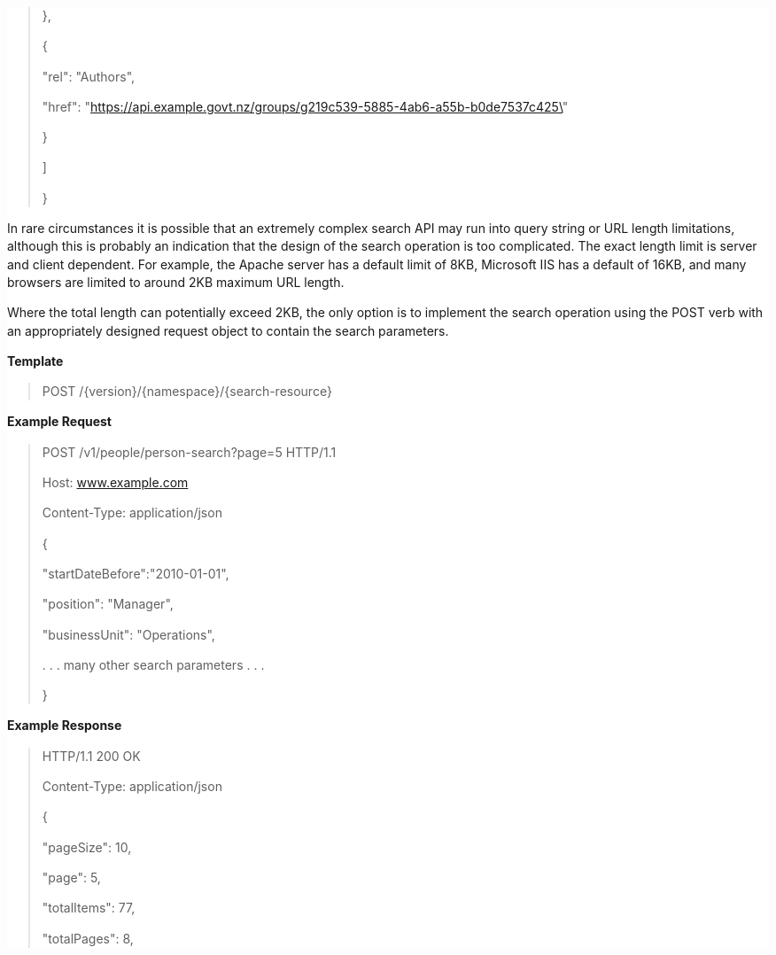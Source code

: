 >
> },
>
> {
>
> \"rel\": \"Authors\",
>
> \"href\":
> \"https://api.example.govt.nz/groups/g219c539-5885-4ab6-a55b-b0de7537c425\"
>
> }
>
> \]
>
> }

In rare circumstances it is possible that an extremely complex search
API may run into query string or URL length limitations, although this
is probably an indication that the design of the search operation is too
complicated. The exact length limit is server and client dependent. For
example, the Apache server has a default limit of 8KB, Microsoft IIS has
a default of 16KB, and many browsers are limited to around 2KB maximum
URL length.

Where the total length can potentially exceed 2KB, the only option is to
implement the search operation using the POST verb with an appropriately
designed request object to contain the search parameters.

**Template**

> POST /{version}/{namespace}/{search-resource}

**Example Request**

> POST /v1/people/person-search?page=5 HTTP/1.1
>
> Host: www.example.com
>
> Content-Type: application/json
>
> {
>
> \"startDateBefore\":\"2010-01-01\",
>
> \"position\": \"Manager\",
>
> \"businessUnit\": \"Operations\",
>
> . . . many other search parameters . . .
>
> }

**Example Response**

> HTTP/1.1 200 OK
>
> Content-Type: application/json
>
> {
>
> \"pageSize\": 10,
>
> \"page\": 5,
>
> \"totalItems\": 77,
>
> \"totalPages\": 8,